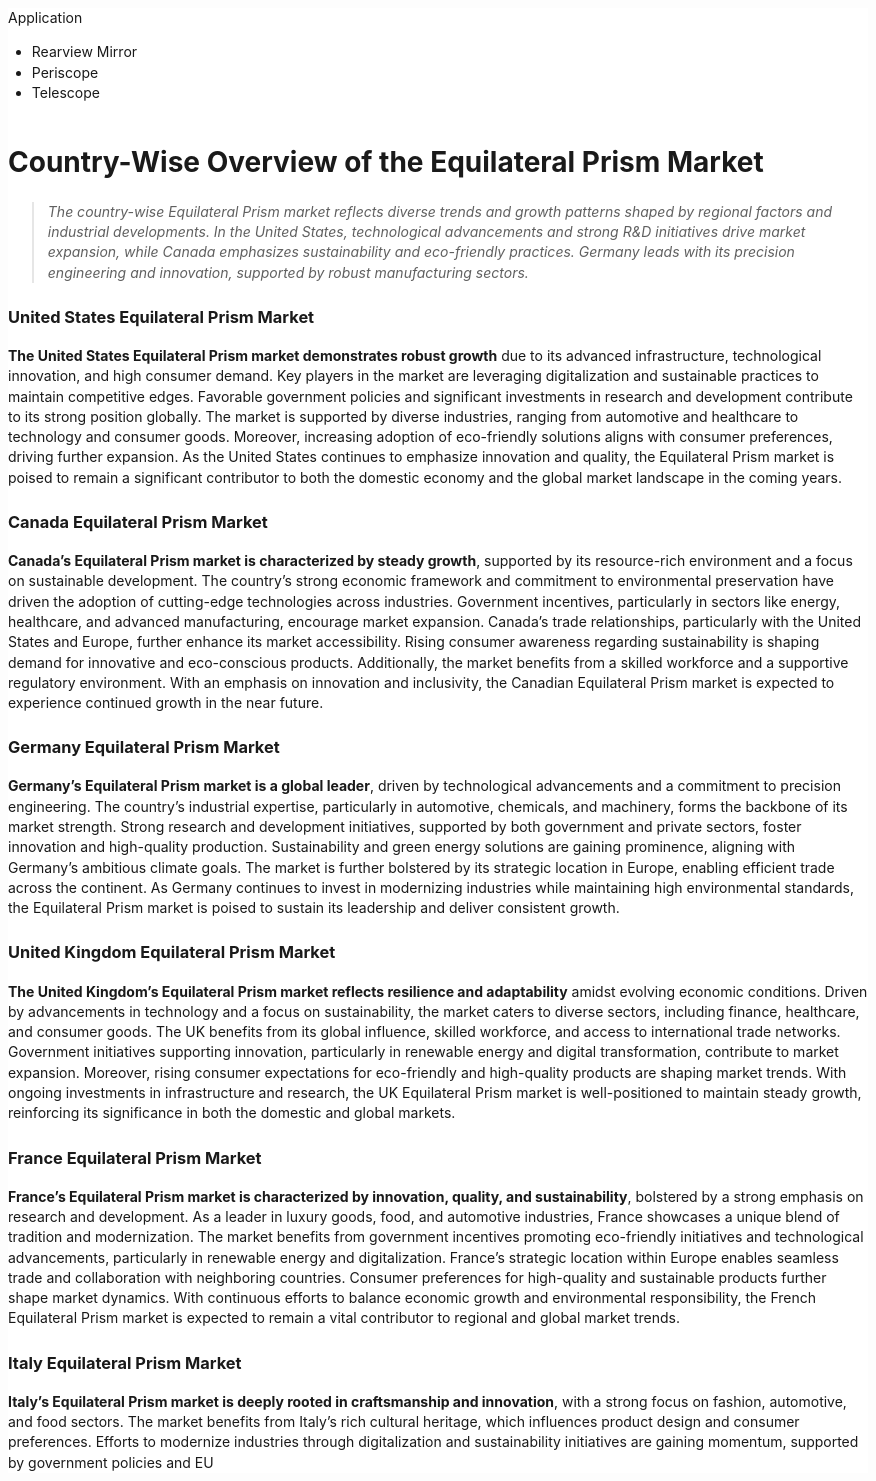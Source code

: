 Application</h3><ul><li>Rearview Mirror</li><li>Periscope</li><li>Telescope</li></ul><h1><span class="">Country-Wise Overview of the Equilateral Prism Market<br /></span></h1><blockquote><p><em><span class="">The country-wise Equilateral Prism market reflects diverse trends and growth patterns shaped by regional factors and industrial developments. In the United States, technological advancements and strong R&amp;D initiatives drive market expansion, while Canada emphasizes sustainability and eco-friendly practices. Germany leads with its precision engineering and innovation, supported by robust manufacturing sectors.</span></em></p></blockquote><h3><strong>United States Equilateral Prism Market</strong></h3><p><strong>The United States Equilateral Prism market demonstrates robust growth</strong> due to its advanced infrastructure, technological innovation, and high consumer demand. Key players in the market are leveraging digitalization and sustainable practices to maintain competitive edges. Favorable government policies and significant investments in research and development contribute to its strong position globally. The market is supported by diverse industries, ranging from automotive and healthcare to technology and consumer goods. Moreover, increasing adoption of eco-friendly solutions aligns with consumer preferences, driving further expansion. As the United States continues to emphasize innovation and quality, the Equilateral Prism market is poised to remain a significant contributor to both the domestic economy and the global market landscape in the coming years.</p><h3><strong>Canada Equilateral Prism Market</strong></h3><p><strong>Canada&rsquo;s Equilateral Prism market is characterized by steady growth</strong>, supported by its resource-rich environment and a focus on sustainable development. The country&rsquo;s strong economic framework and commitment to environmental preservation have driven the adoption of cutting-edge technologies across industries. Government incentives, particularly in sectors like energy, healthcare, and advanced manufacturing, encourage market expansion. Canada&rsquo;s trade relationships, particularly with the United States and Europe, further enhance its market accessibility. Rising consumer awareness regarding sustainability is shaping demand for innovative and eco-conscious products. Additionally, the market benefits from a skilled workforce and a supportive regulatory environment. With an emphasis on innovation and inclusivity, the Canadian Equilateral Prism market is expected to experience continued growth in the near future.</p><h3><strong>Germany Equilateral Prism Market</strong></h3><p><strong>Germany&rsquo;s Equilateral Prism market is a global leader</strong>, driven by technological advancements and a commitment to precision engineering. The country&rsquo;s industrial expertise, particularly in automotive, chemicals, and machinery, forms the backbone of its market strength. Strong research and development initiatives, supported by both government and private sectors, foster innovation and high-quality production. Sustainability and green energy solutions are gaining prominence, aligning with Germany&rsquo;s ambitious climate goals. The market is further bolstered by its strategic location in Europe, enabling efficient trade across the continent. As Germany continues to invest in modernizing industries while maintaining high environmental standards, the Equilateral Prism market is poised to sustain its leadership and deliver consistent growth.</p><h3><strong>United Kingdom Equilateral Prism Market</strong></h3><p><strong>The United Kingdom&rsquo;s Equilateral Prism market reflects resilience and adaptability</strong> amidst evolving economic conditions. Driven by advancements in technology and a focus on sustainability, the market caters to diverse sectors, including finance, healthcare, and consumer goods. The UK benefits from its global influence, skilled workforce, and access to international trade networks. Government initiatives supporting innovation, particularly in renewable energy and digital transformation, contribute to market expansion. Moreover, rising consumer expectations for eco-friendly and high-quality products are shaping market trends. With ongoing investments in infrastructure and research, the UK Equilateral Prism market is well-positioned to maintain steady growth, reinforcing its significance in both the domestic and global markets.</p><h3><strong>France Equilateral Prism Market</strong></h3><p><strong>France&rsquo;s Equilateral Prism market is characterized by innovation, quality, and sustainability</strong>, bolstered by a strong emphasis on research and development. As a leader in luxury goods, food, and automotive industries, France showcases a unique blend of tradition and modernization. The market benefits from government incentives promoting eco-friendly initiatives and technological advancements, particularly in renewable energy and digitalization. France&rsquo;s strategic location within Europe enables seamless trade and collaboration with neighboring countries. Consumer preferences for high-quality and sustainable products further shape market dynamics. With continuous efforts to balance economic growth and environmental responsibility, the French Equilateral Prism market is expected to remain a vital contributor to regional and global market trends.</p><h3><strong>Italy Equilateral Prism Market</strong></h3><p><strong>Italy&rsquo;s Equilateral Prism market is deeply rooted in craftsmanship and innovation</strong>, with a strong focus on fashion, automotive, and food sectors. The market benefits from Italy&rsquo;s rich cultural heritage, which influences product design and consumer preferences. Efforts to modernize industries through digitalization and sustainability initiatives are gaining momentum, supported by government policies and EU